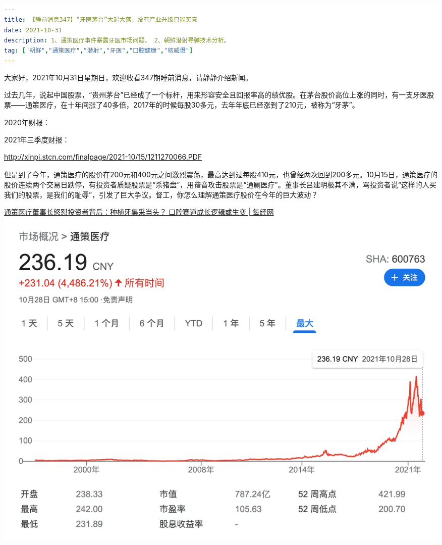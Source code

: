 ```yaml
---
title: 【睡前消息347】“牙医茅台”大起大落，没有产业升级只能买壳
date: 2021-10-31
description: 1、通策医疗事件暴露牙医市场问题。 2、朝鲜潜射导弹技术分析。
tag: ["朝鲜","通策医疗","潜射","牙医","口腔健康","核威慑"]
---
```


大家好，2021年10月31日星期日，欢迎收看347期睡前消息，请静静介绍新闻。

过去几年，说起中国股票，“贵州茅台”已经成了一个标杆，用来形容安全且回报率高的绩优股。在茅台股价高位上涨的同时，有一支牙医股票——通策医疗，在十年间涨了40多倍，2017年的时候每股30多元，去年年底已经涨到了210元，被称为“牙茅”。

2020年财报：

[](https://pdf.dfcfw.com/pdf/H2_AN202104091483172309_1.pdf)

2021年三季度财报：

<http://xinpi.stcn.com/finalpage/2021-10/15/1211270066.PDF>

但是到了今年，通策医疗的股价在200元和400元之间激烈震荡，最高达到过每股410元，也曾经两次回到200多元。10月15日，通策医疗的股价连续两个交易日跌停，有投资者质疑股票是“杀猪盘”，用谐音攻击股票是“通厕医疗”。董事长吕建明极其不满，骂投资者说“这样的人买我们的股票，是我们的耻辱”，引发了巨大争议。督工，你怎么理解通策医疗股价在今年的巨大波动？

[  通策医疗董事长怒怼投资者背后：种植牙集采当头？ 口腔赛道成长逻辑或生变 \| 每经网
](http://www.nbd.com.cn/articles/2021-10-22/1956938.html)

![](/images/btnews/0301_0400/0347/image1.webp)
